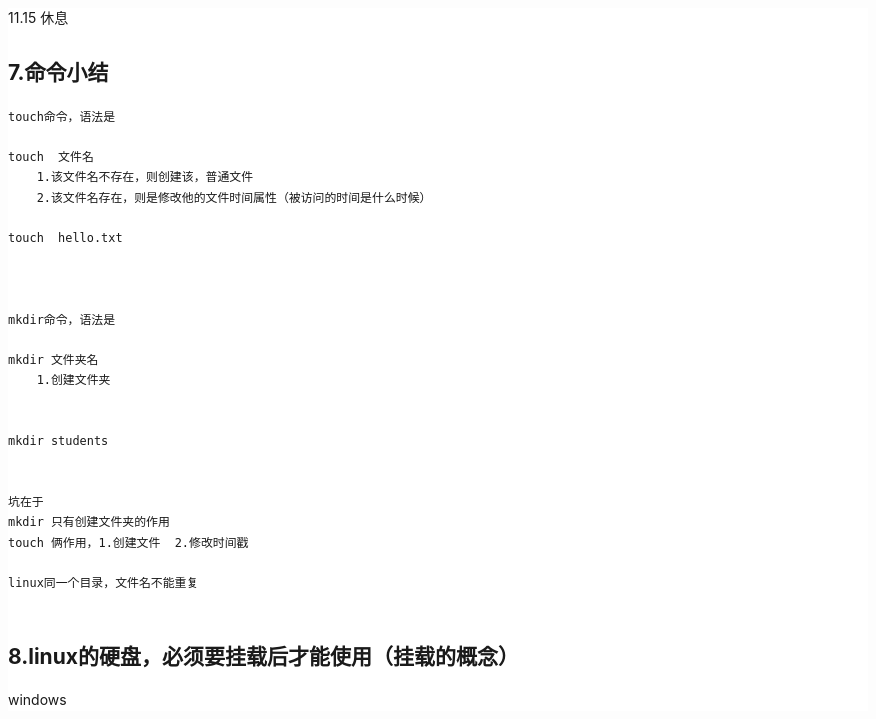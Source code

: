 

11.15 休息





## 7.命令小结

```
touch命令，语法是

touch  文件名 
	1.该文件名不存在，则创建该，普通文件
	2.该文件名存在，则是修改他的文件时间属性（被访问的时间是什么时候）

touch  hello.txt


	
mkdir命令，语法是

mkdir 文件夹名
	1.创建文件夹
	

mkdir students


坑在于
mkdir 只有创建文件夹的作用
touch 俩作用，1.创建文件  2.修改时间戳

linux同一个目录，文件名不能重复


```

## 8.linux的硬盘，必须要挂载后才能使用（挂载的概念）

windows


